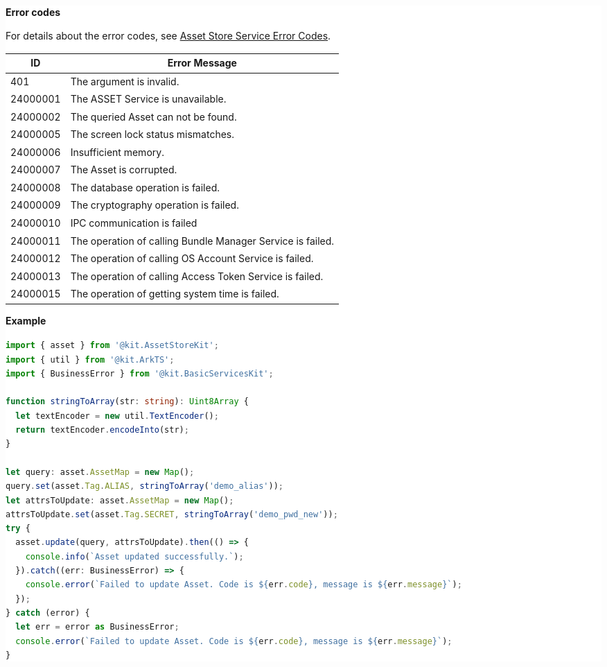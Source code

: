 **Error codes**

For details about the error codes, see [Asset Store Service Error Codes](errorcode-asset.md).

| ID| Error Message                                                  |
| -------- | ---------------------------------------------------------- |
| 401      | The argument is invalid.                                   |
| 24000001 | The ASSET Service is unavailable.                          |
| 24000002 | The queried Asset can not be found.                        |
| 24000005 | The screen lock status mismatches.                         |
| 24000006 | Insufficient memory.                                       |
| 24000007 | The Asset is corrupted.                                    |
| 24000008 | The database operation is failed.                          |
| 24000009 | The cryptography operation is failed.                      |
| 24000010 | IPC communication is failed                                |
| 24000011 | The operation of calling Bundle Manager Service is failed. |
| 24000012 | The operation of calling OS Account Service is failed.     |
| 24000013 | The operation of calling Access Token Service is failed.   |
| 24000015 | The operation of getting system time is failed.            |

**Example**

```typescript
import { asset } from '@kit.AssetStoreKit';
import { util } from '@kit.ArkTS';
import { BusinessError } from '@kit.BasicServicesKit';

function stringToArray(str: string): Uint8Array {
  let textEncoder = new util.TextEncoder();
  return textEncoder.encodeInto(str);
}

let query: asset.AssetMap = new Map();
query.set(asset.Tag.ALIAS, stringToArray('demo_alias'));
let attrsToUpdate: asset.AssetMap = new Map();
attrsToUpdate.set(asset.Tag.SECRET, stringToArray('demo_pwd_new'));
try {
  asset.update(query, attrsToUpdate).then(() => {
    console.info(`Asset updated successfully.`);
  }).catch((err: BusinessError) => {
    console.error(`Failed to update Asset. Code is ${err.code}, message is ${err.message}`);
  });
} catch (error) {
  let err = error as BusinessError;
  console.error(`Failed to update Asset. Code is ${err.code}, message is ${err.message}`);
}
```
